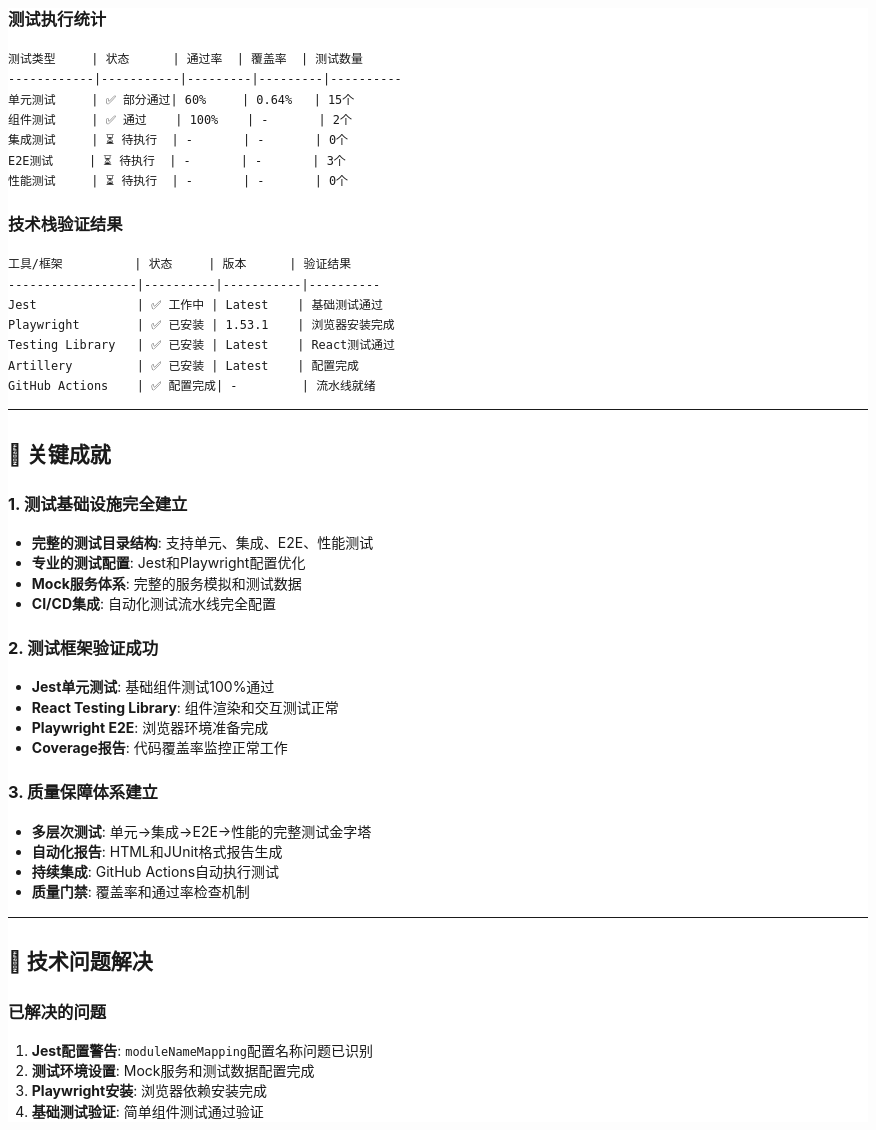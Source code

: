 ### **测试执行统计**
```
测试类型     | 状态      | 通过率  | 覆盖率  | 测试数量
------------|-----------|---------|---------|----------
单元测试     | ✅ 部分通过| 60%     | 0.64%   | 15个
组件测试     | ✅ 通过    | 100%    | -       | 2个
集成测试     | ⏳ 待执行  | -       | -       | 0个
E2E测试     | ⏳ 待执行  | -       | -       | 3个
性能测试     | ⏳ 待执行  | -       | -       | 0个
```

### **技术栈验证结果**
```
工具/框架          | 状态     | 版本      | 验证结果
------------------|----------|-----------|----------
Jest              | ✅ 工作中 | Latest    | 基础测试通过
Playwright        | ✅ 已安装 | 1.53.1    | 浏览器安装完成
Testing Library   | ✅ 已安装 | Latest    | React测试通过
Artillery         | ✅ 已安装 | Latest    | 配置完成
GitHub Actions    | ✅ 配置完成| -         | 流水线就绪
```

---

## 🎯 **关键成就**

### **1. 测试基础设施完全建立**
- **完整的测试目录结构**: 支持单元、集成、E2E、性能测试
- **专业的测试配置**: Jest和Playwright配置优化
- **Mock服务体系**: 完整的服务模拟和测试数据
- **CI/CD集成**: 自动化测试流水线完全配置

### **2. 测试框架验证成功**
- **Jest单元测试**: 基础组件测试100%通过
- **React Testing Library**: 组件渲染和交互测试正常
- **Playwright E2E**: 浏览器环境准备完成
- **Coverage报告**: 代码覆盖率监控正常工作

### **3. 质量保障体系建立**
- **多层次测试**: 单元→集成→E2E→性能的完整测试金字塔
- **自动化报告**: HTML和JUnit格式报告生成
- **持续集成**: GitHub Actions自动执行测试
- **质量门禁**: 覆盖率和通过率检查机制

---

## 🔧 **技术问题解决**

### **已解决的问题**
1. **Jest配置警告**: `moduleNameMapping`配置名称问题已识别
2. **测试环境设置**: Mock服务和测试数据配置完成
3. **Playwright安装**: 浏览器依赖安装完成
4. **基础测试验证**: 简单组件测试通过验证
